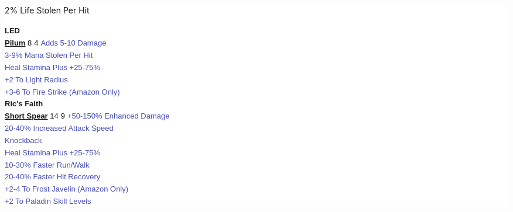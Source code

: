 2% Life Stolen Per Hit<br>
</font></font></td>
</tr>
<tr>
<td align="center" bgcolor="#101010"><font face="arial,helvetica" size="-1"><b>LED<br>
<a href="https://www.EasternSun300.github.io/ItemDB/Items/es3weap#jav">Pilum</a>
</b></font></td>
<td align="center" bgcolor="#101010"><font face="arial,helvetica" size="-1">8</font></td>
<td align="center" bgcolor="#101010"><font face="arial,helvetica" size="-1">4</font></td>
<td align="center" bgcolor="#101010"><font face="arial,helvetica" size="-1"><font color="4850B8">
Adds 5-10 Damage<br>
3-9% Mana Stolen Per Hit<br>
Heal Stamina Plus +25-75%<br>
+2 To Light Radius<br>
+3-6 To Fire Strike (Amazon Only)<br>
</font></font></td>
</tr>
<tr>
<td align="center" bgcolor="#101010"><font face="arial,helvetica" size="-1"><b>Ric's Faith<br>
<a href="https://www.EasternSun300.github.io/ItemDB/Items/es3weap#jav">Short Spear</a>
</b></font></td>
<td align="center" bgcolor="#101010"><font face="arial,helvetica" size="-1">14</font></td>
<td align="center" bgcolor="#101010"><font face="arial,helvetica" size="-1">9</font></td>
<td align="center" bgcolor="#101010"><font face="arial,helvetica" size="-1"><font color="4850B8">
+50-150% Enhanced Damage<br>
20-40% Increased Attack Speed<br>
Knockback<br>
Heal Stamina Plus +25-75%<br>
10-30% Faster Run/Walk<br>
20-40% Faster Hit Recovery<br>
+2-4 To Frost Javelin (Amazon Only)<br>
+2 To Paladin Skill Levels<br>
